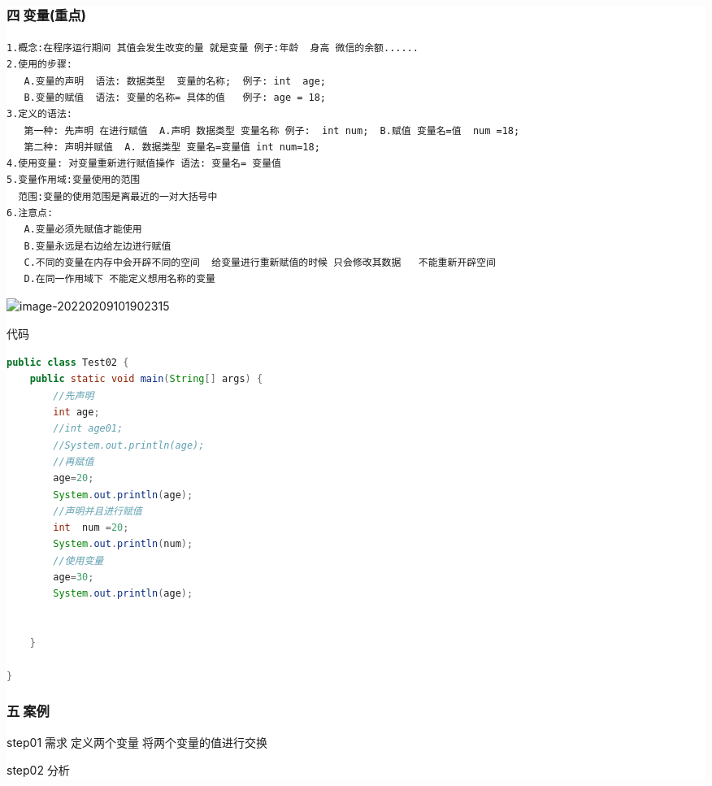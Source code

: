 ### 四 变量(重点)

```
1.概念:在程序运行期间 其值会发生改变的量 就是变量 例子:年龄  身高 微信的余额......
2.使用的步骤:
   A.变量的声明  语法: 数据类型  变量的名称;  例子: int  age;
   B.变量的赋值  语法: 变量的名称= 具体的值   例子: age = 18;
3.定义的语法:
   第一种: 先声明 在进行赋值  A.声明 数据类型 变量名称 例子:  int num;  B.赋值 变量名=值  num =18;
   第二种: 声明并赋值  A. 数据类型 变量名=变量值 int num=18;
4.使用变量: 对变量重新进行赋值操作 语法: 变量名= 变量值
5.变量作用域:变量使用的范围
  范围:变量的使用范围是离最近的一对大括号中
6.注意点:
   A.变量必须先赋值才能使用
   B.变量永远是右边给左边进行赋值
   C.不同的变量在内存中会开辟不同的空间  给变量进行重新赋值的时候 只会修改其数据   不能重新开辟空间
   D.在同一作用域下 不能定义想用名称的变量
```

![image-20220209101902315](https://raw.githubusercontent.com/oneadms/blog_picture/main/img/202202211638312.png)

代码

```java
public class Test02 {
    public static void main(String[] args) {
        //先声明
        int age;
        //int age01;
        //System.out.println(age);
        //再赋值
        age=20;
        System.out.println(age);
        //声明并且进行赋值
        int  num =20;
        System.out.println(num);
        //使用变量
        age=30;
        System.out.println(age);


    }

}

```

### 五 案例

step01 需求  定义两个变量  将两个变量的值进行交换

step02 分析
